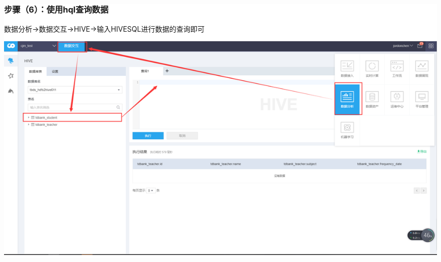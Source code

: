 ### 步骤（6）：使用hql查询数据

数据分析-&gt;数据交互-&gt;HIVE-&gt;输入HIVESQL进行数据的查询即可

![](../../../.gitbook/assets/29202d336a4d726ff91c15f4ef75b9d5.png)


